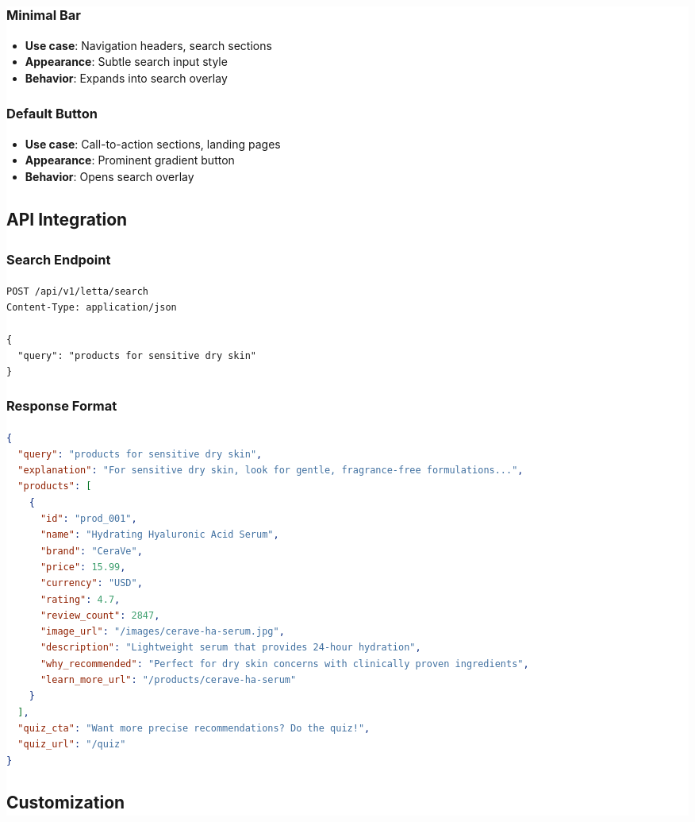 ### Minimal Bar
- **Use case**: Navigation headers, search sections
- **Appearance**: Subtle search input style
- **Behavior**: Expands into search overlay

### Default Button
- **Use case**: Call-to-action sections, landing pages
- **Appearance**: Prominent gradient button
- **Behavior**: Opens search overlay

## API Integration

### Search Endpoint

```
POST /api/v1/letta/search
Content-Type: application/json

{
  "query": "products for sensitive dry skin"
}
```

### Response Format

```json
{
  "query": "products for sensitive dry skin",
  "explanation": "For sensitive dry skin, look for gentle, fragrance-free formulations...",
  "products": [
    {
      "id": "prod_001",
      "name": "Hydrating Hyaluronic Acid Serum",
      "brand": "CeraVe",
      "price": 15.99,
      "currency": "USD",
      "rating": 4.7,
      "review_count": 2847,
      "image_url": "/images/cerave-ha-serum.jpg",
      "description": "Lightweight serum that provides 24-hour hydration",
      "why_recommended": "Perfect for dry skin concerns with clinically proven ingredients",
      "learn_more_url": "/products/cerave-ha-serum"
    }
  ],
  "quiz_cta": "Want more precise recommendations? Do the quiz!",
  "quiz_url": "/quiz"
}
```

## Customization
